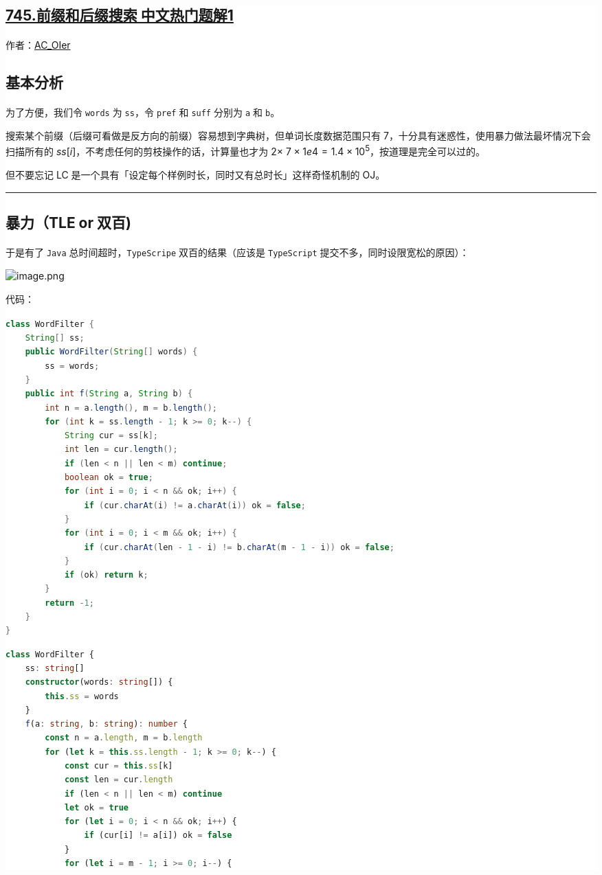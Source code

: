 ## [745.前缀和后缀搜索 中文热门题解1](https://leetcode.cn/problems/prefix-and-suffix-search/solutions/100000/by-ac_oier-ayej)

作者：[AC_OIer](https://leetcode.cn/u/AC_OIer)
## 基本分析

为了方便，我们令 `words` 为 `ss`，令 `pref` 和 `suff` 分别为 `a` 和 `b`。

搜索某个前缀（后缀可看做是反方向的前缀）容易想到字典树，但单词长度数据范围只有 $7$，十分具有迷惑性，使用暴力做法最坏情况下会扫描所有的 $ss[i]$，不考虑任何的剪枝操作的话，计算量也才为 $2 \times \ 7 \times 1e4 = 1.4 \times 10^5$，按道理是完全可以过的。

但不要忘记 LC 是一个具有「设定每个样例时长，同时又有总时长」这样奇怪机制的 OJ。

---

## 暴力（TLE or 双百)

于是有了 `Java` 总时间超时，`TypeScripe` 双百的结果（应该是 `TypeScript` 提交不多，同时设限宽松的原因）：

![image.png](https://pic.leetcode-cn.com/1657762623-sqPFIC-image.png)

代码：
```Java []
class WordFilter {
    String[] ss;
    public WordFilter(String[] words) {
        ss = words;
    }
    public int f(String a, String b) {
        int n = a.length(), m = b.length();
        for (int k = ss.length - 1; k >= 0; k--) {
            String cur = ss[k];
            int len = cur.length();
            if (len < n || len < m) continue;
            boolean ok = true;
            for (int i = 0; i < n && ok; i++) {
                if (cur.charAt(i) != a.charAt(i)) ok = false;
            }
            for (int i = 0; i < m && ok; i++) {
                if (cur.charAt(len - 1 - i) != b.charAt(m - 1 - i)) ok = false;
            }
            if (ok) return k;
        }
        return -1;
    }
}
```
```TypeScript []
class WordFilter {
    ss: string[]
    constructor(words: string[]) {
        this.ss = words
    }
    f(a: string, b: string): number {
        const n = a.length, m = b.length
        for (let k = this.ss.length - 1; k >= 0; k--) {
            const cur = this.ss[k]
            const len = cur.length
            if (len < n || len < m) continue
            let ok = true
            for (let i = 0; i < n && ok; i++) {
                if (cur[i] != a[i]) ok = false
            }
            for (let i = m - 1; i >= 0; i--) {
```